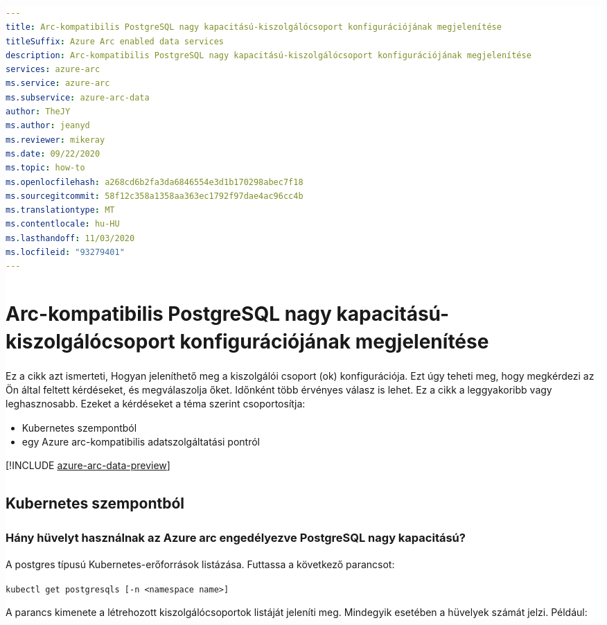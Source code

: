 ```yaml
---
title: Arc-kompatibilis PostgreSQL nagy kapacitású-kiszolgálócsoport konfigurációjának megjelenítése
titleSuffix: Azure Arc enabled data services
description: Arc-kompatibilis PostgreSQL nagy kapacitású-kiszolgálócsoport konfigurációjának megjelenítése
services: azure-arc
ms.service: azure-arc
ms.subservice: azure-arc-data
author: TheJY
ms.author: jeanyd
ms.reviewer: mikeray
ms.date: 09/22/2020
ms.topic: how-to
ms.openlocfilehash: a268cd6b2fa3da6846554e3d1b170298abec7f18
ms.sourcegitcommit: 58f12c358a1358aa363ec1792f97dae4ac96cc4b
ms.translationtype: MT
ms.contentlocale: hu-HU
ms.lasthandoff: 11/03/2020
ms.locfileid: "93279401"
---
```

# <a name="show-the-configuration-of-an-arc-enabled-postgresql-hyperscale-server-group"></a>Arc-kompatibilis PostgreSQL nagy kapacitású-kiszolgálócsoport konfigurációjának megjelenítése

Ez a cikk azt ismerteti, Hogyan jeleníthető meg a kiszolgálói csoport (ok) konfigurációja. Ezt úgy teheti meg, hogy megkérdezi az Ön által feltett kérdéseket, és megválaszolja őket. Időnként több érvényes válasz is lehet. Ez a cikk a leggyakoribb vagy leghasznosabb. Ezeket a kérdéseket a téma szerint csoportosítja:

- Kubernetes szempontból
- egy Azure arc-kompatibilis adatszolgáltatási pontról

[!INCLUDE [azure-arc-data-preview](../../../includes/azure-arc-data-preview.md)]

## <a name="from-a-kubernetes-point-of-view"></a>Kubernetes szempontból

### <a name="how-many-pods-are-used-by-azure-arc-enabled-postgresql-hyperscale"></a>Hány hüvelyt használnak az Azure arc engedélyezve PostgreSQL nagy kapacitású?

A postgres típusú Kubernetes-erőforrások listázása. Futtassa a következő parancsot:

```console
kubectl get postgresqls [-n <namespace name>]
```

A parancs kimenete a létrehozott kiszolgálócsoportok listáját jeleníti meg. Mindegyik esetében a hüvelyek számát jelzi. Például:

